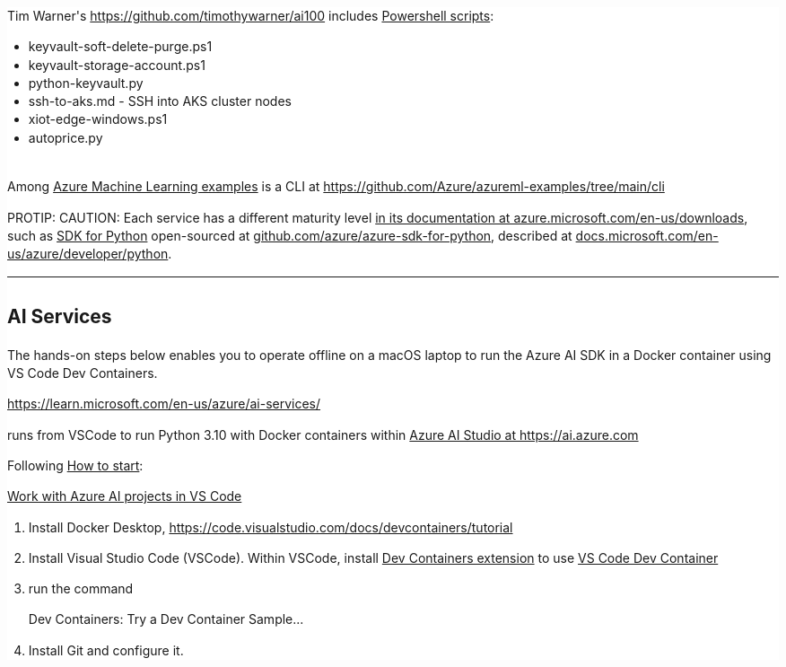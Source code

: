 Tim Warner's <a target="_blank" href="https://github.com/timothywarner/ai100">https://github.com/timothywarner/ai100</a> includes <a target="_blank" href="https://github.com/timothywarner/ai100/tree/master/powershell-cli">Powershell scripts</a>:

   * keyvault-soft-delete-purge.ps1
   * keyvault-storage-account.ps1
   * python-keyvault.py
   * ssh-to-aks.md - SSH into AKS cluster nodes
   * xiot-edge-windows.ps1
   * autoprice.py
   <br /><br />

Among <a target="_blank" href="https://docs.microsoft.com/en-us/samples/azure/azureml-examples/azure-machine-learning-examples/">Azure Machine Learning examples</a> is a CLI at
https://github.com/Azure/azureml-examples/tree/main/cli

   PROTIP: CAUTION: Each service has a different maturity level <a target="_blank" href="https://azure.microsoft.com/en-us/downloads/">in its documentation at azure.microsoft.com/en-us/downloads</a>, such as <a target="_blank" href="https://azure.github.io/azure-sdk/releases/latest/python.html">SDK for Python</a> open-sourced at <a target="_blank" href="   https://github.com/azure/azure-sdk-for-python/">github.com/azure/azure-sdk-for-python</a>, described at <a target="_blank" href="https://docs.microsoft.com/en-us/azure/developer/python/">docs.microsoft.com/en-us/azure/developer/python</a>.



<hr />

<a name="AIServices"></a>

## AI Services

The hands-on steps below enables you to operate offline on a macOS laptop
to run the Azure AI SDK in a Docker container using VS Code Dev Containers.

https://learn.microsoft.com/en-us/azure/ai-services/

runs from VSCode to run Python 3.10 with Docker containers within
<a target="_blank" href="https://ai.azure.com/">Azure AI Studio at https://ai.azure.com</a>

Following <a target="_blank" href="https://learn.microsoft.com/en-us/azure/ai-studio/how-to/sdk-install?tabs=macos">How to start</a>:

<a target="_blank" href="https://learn.microsoft.com/en-us/azure/ai-studio/how-to/develop-in-vscode">Work with Azure AI projects in VS Code</a>

1. Install Docker Desktop,
   https://code.visualstudio.com/docs/devcontainers/tutorial

1. Install Visual Studio Code (VSCode). Within VSCode, install <a target="_blank" href="https://marketplace.visualstudio.com/items?itemName=ms-vscode-remote.remote-containers">Dev Containers extension</a> to use <a target="_blank" href="https://code.visualstudio.com/docs/devcontainers/containers#_installation">VS Code Dev Container</a>
1. run the command

   Dev Containers: Try a Dev Container Sample...

1. Install Git and configure it.
